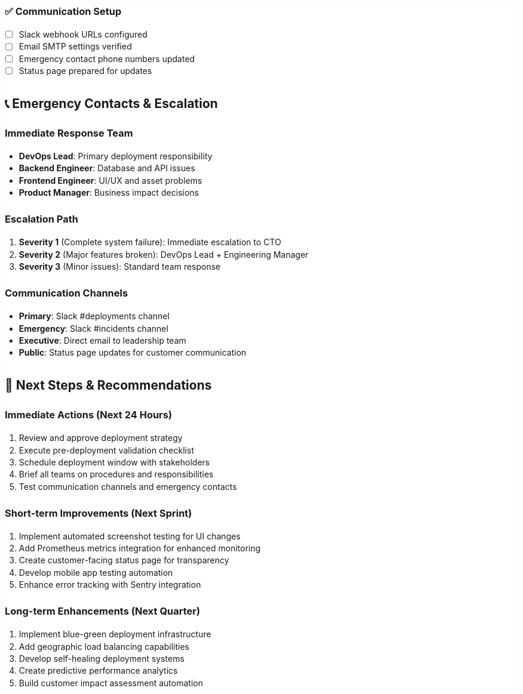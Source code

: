 ### ✅ Communication Setup
- [ ] Slack webhook URLs configured
- [ ] Email SMTP settings verified
- [ ] Emergency contact phone numbers updated
- [ ] Status page prepared for updates

## 📞 Emergency Contacts & Escalation

### Immediate Response Team
- **DevOps Lead**: Primary deployment responsibility
- **Backend Engineer**: Database and API issues
- **Frontend Engineer**: UI/UX and asset problems
- **Product Manager**: Business impact decisions

### Escalation Path
1. **Severity 1** (Complete system failure): Immediate escalation to CTO
2. **Severity 2** (Major features broken): DevOps Lead + Engineering Manager
3. **Severity 3** (Minor issues): Standard team response

### Communication Channels
- **Primary**: Slack #deployments channel
- **Emergency**: Slack #incidents channel
- **Executive**: Direct email to leadership team
- **Public**: Status page updates for customer communication

## 🔮 Next Steps & Recommendations

### Immediate Actions (Next 24 Hours)
1. Review and approve deployment strategy
2. Execute pre-deployment validation checklist
3. Schedule deployment window with stakeholders
4. Brief all teams on procedures and responsibilities
5. Test communication channels and emergency contacts

### Short-term Improvements (Next Sprint) 
1. Implement automated screenshot testing for UI changes
2. Add Prometheus metrics integration for enhanced monitoring
3. Create customer-facing status page for transparency
4. Develop mobile app testing automation
5. Enhance error tracking with Sentry integration

### Long-term Enhancements (Next Quarter)
1. Implement blue-green deployment infrastructure
2. Add geographic load balancing capabilities
3. Develop self-healing deployment systems
4. Create predictive performance analytics  
5. Build customer impact assessment automation
